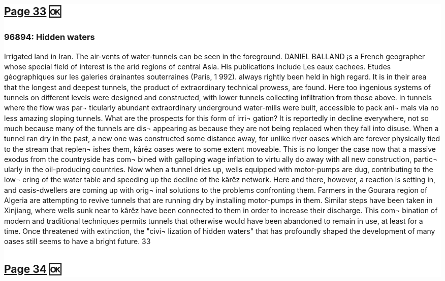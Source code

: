 ## [Page 33](https://demo.humlab.umu.se/courier/096900engo.pdf#page=33) 🆗
### 96894: Hidden waters
Irrigated land in Iran. The
air-vents of water-tunnels
can be seen in the
foreground.
DANIEL BALLAND
¡s a French geographer whose
special field of interest is the
arid regions of central Asia. His
publications include Les eaux
cachees. Etudes géographiques
sur les galeries drainantes
souterraines (Paris, 1 992).
always rightly been held in high regard. It is in
their area that the longest and deepest tunnels, the
product of extraordinary technical prowess, are
found. Here too ingenious systems of tunnels
on different levels were designed and constructed,
with lower tunnels collecting infiltration from
those above. In tunnels where the flow was par¬
ticularly abundant extraordinary underground
water-mills were built, accessible to pack ani¬
mals via no less amazing sloping tunnels.
What are the prospects for this form of irri¬
gation? It is reportedly in decline everywhere,
not so much because many of the tunnels are dis¬
appearing as because they are not being replaced
when they fall into disuse. When a tunnel ran
dry in the past, a new one was constructed some
distance away, for unlike river oases which are
forever physically tied to the stream that replen¬
ishes them, kârêz oases were to some extent
moveable. This is no longer the case now that a
massive exodus from the countryside has com¬
bined with galloping wage inflation to virtu
ally do away with all new construction, partic¬
ularly in the oil-producing countries. Now
when a tunnel dries up, wells equipped with
motor-pumps are dug, contributing to the low¬
ering of the water table and speeding up the
decline of the kârêz network.
Here and there, however, a reaction is setting
in, and oasis-dwellers are coming up with orig¬
inal solutions to the problems confronting them.
Farmers in the Gourara region of Algeria are
attempting to revive tunnels that are running dry
by installing motor-pumps in them. Similar
steps have been taken in Xinjiang, where wells
sunk near to kârêz have been connected to them
in order to increase their discharge. This com¬
bination of modern and traditional techniques
permits tunnels that otherwise would have been
abandoned to remain in use, at least for a time.
Once threatened with extinction, the "civi¬
lization of hidden waters" that has profoundly
shaped the development of many oases still
seems to have a bright future. 33
## [Page 34](https://demo.humlab.umu.se/courier/096900engo.pdf#page=34) 🆗
